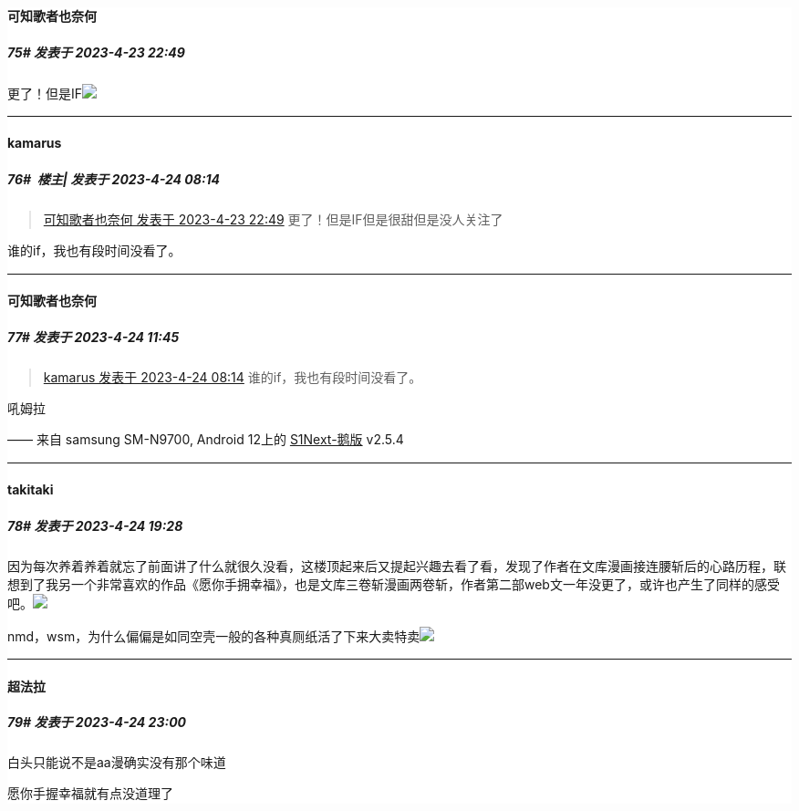 ####  可知歌者也奈何  
##### 75#       发表于 2023-4-23 22:49

更了！但是IF<img src="https://static.saraba1st.com/image/smiley/face2017/001.png" referrerpolicy="no-referrer">


*****

####  kamarus  
##### 76#         楼主| 发表于 2023-4-24 08:14

<blockquote><a href="httphttps://bbs.saraba1st.com/2b/forum.php?mod=redirect&amp;goto=findpost&amp;pid=60584255&amp;ptid=1959876" target="_blank">可知歌者也奈何 发表于 2023-4-23 22:49</a>
更了！但是IF但是很甜但是没人关注了</blockquote>
谁的if，我也有段时间没看了。


*****

####  可知歌者也奈何  
##### 77#       发表于 2023-4-24 11:45

<blockquote><a href="httphttps://bbs.saraba1st.com/2b/forum.php?mod=redirect&amp;goto=findpost&amp;pid=60587379&amp;ptid=1959876" target="_blank">kamarus 发表于 2023-4-24 08:14</a>
谁的if，我也有段时间没看了。</blockquote>
吼姆拉

—— 来自 samsung SM-N9700, Android 12上的 [S1Next-鹅版](https://github.com/ykrank/S1-Next/releases) v2.5.4


*****

####  takitaki  
##### 78#       发表于 2023-4-24 19:28

因为每次养着养着就忘了前面讲了什么就很久没看，这楼顶起来后又提起兴趣去看了看，发现了作者在文库漫画接连腰斩后的心路历程，联想到了我另一个非常喜欢的作品《愿你手拥幸福》，也是文库三卷斩漫画两卷斩，作者第二部web文一年没更了，或许也产生了同样的感受吧。<img src="https://static.saraba1st.com/image/smiley/face2017/135.png" referrerpolicy="no-referrer">

nmd，wsm，为什么偏偏是如同空壳一般的各种真厕纸活了下来大卖特卖<img src="https://static.saraba1st.com/image/smiley/face2017/125.png" referrerpolicy="no-referrer">


*****

####  超法拉  
##### 79#       发表于 2023-4-24 23:00

白头只能说不是aa漫确实没有那个味道

愿你手握幸福就有点没道理了

